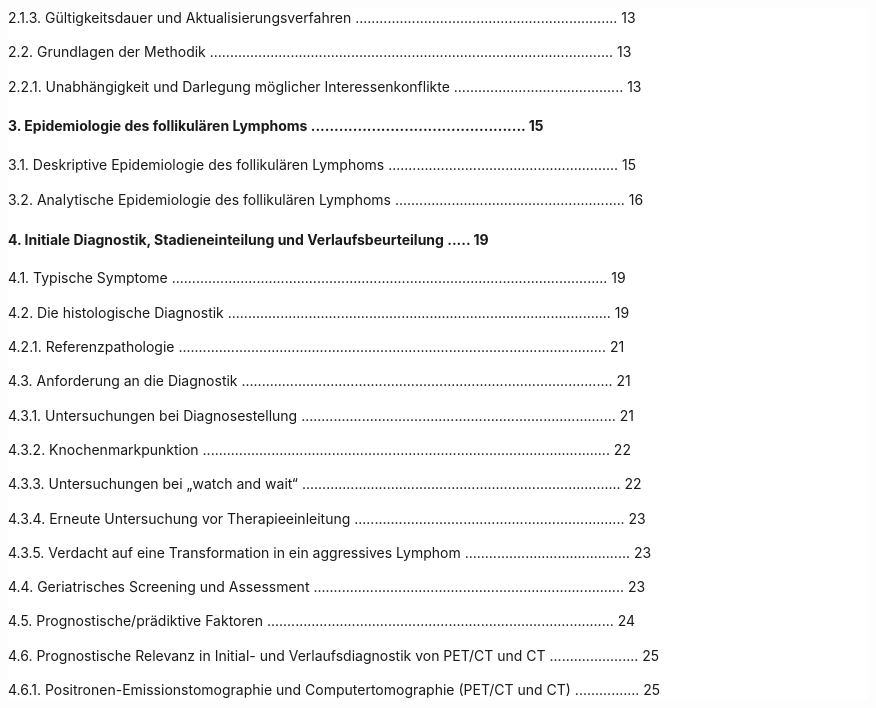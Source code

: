 2.1.3. Gültigkeitsdauer und Aktualisierungsverfahren ................................................................. 13

2.2. Grundlagen der Methodik .................................................................................................... 13

2.2.1. Unabhängigkeit und Darlegung möglicher Interessenkonflikte .......................................... 13

#### 3. Epidemiologie des follikulären Lymphoms .............................................. 15

3.1. Deskriptive Epidemiologie des follikulären Lymphoms ......................................................... 15

3.2. Analytische Epidemiologie des follikulären Lymphoms ......................................................... 16

#### 4. Initiale Diagnostik, Stadieneinteilung und Verlaufsbeurteilung ..... 19

4.1. Typische Symptome ............................................................................................................ 19

4.2. Die histologische Diagnostik ............................................................................................... 19

4.2.1. Referenzpathologie .......................................................................................................... 21

4.3. Anforderung an die Diagnostik ............................................................................................ 21

4.3.1. Untersuchungen bei Diagnosestellung .............................................................................. 21

4.3.2. Knochenmarkpunktion ..................................................................................................... 22

4.3.3. Untersuchungen bei „watch and wait“ ............................................................................... 22

4.3.4. Erneute Untersuchung vor Therapieeinleitung ................................................................... 23

4.3.5. Verdacht auf eine Transformation in ein aggressives Lymphom ......................................... 23

4.4. Geriatrisches Screening und Assessment ............................................................................. 23

4.5. Prognostische/prädiktive Faktoren ...................................................................................... 24

4.6. Prognostische Relevanz in Initial- und Verlaufsdiagnostik von PET/CT und CT ...................... 25

4.6.1. Positronen-Emissionstomographie und Computertomographie (PET/CT und CT) ................ 25
